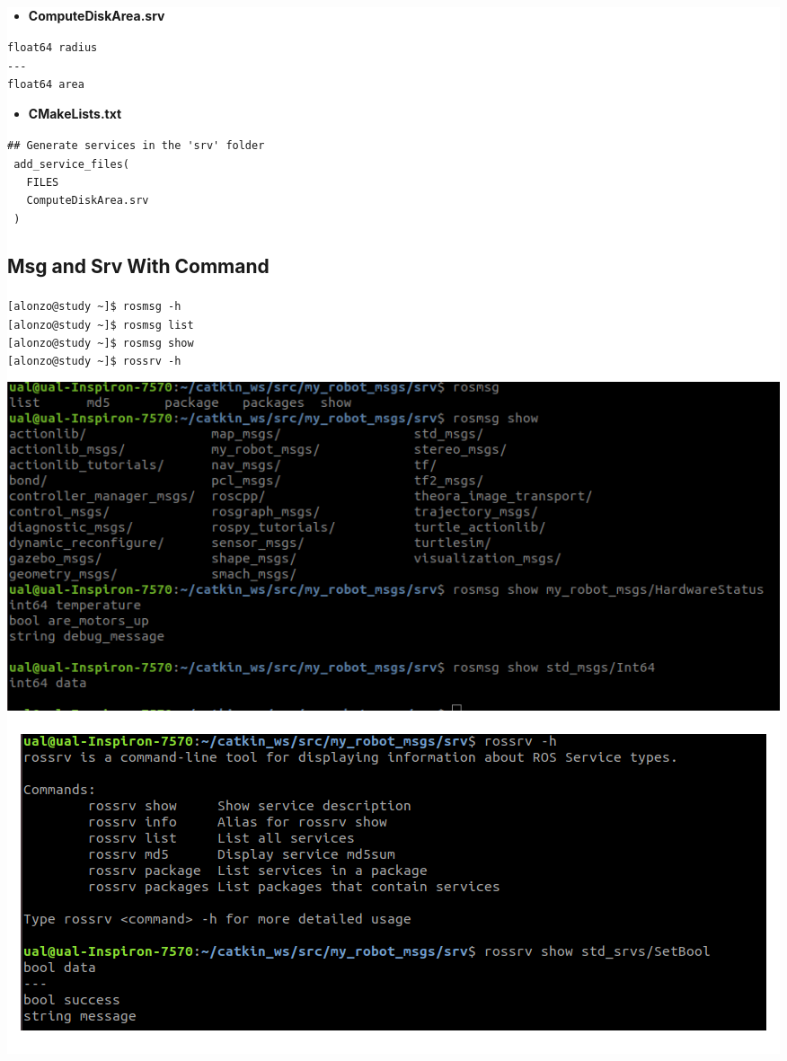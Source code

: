 ```console
```
* __ComputeDiskArea.srv__
```
float64 radius
---
float64 area
```
* __CMakeLists.txt__
```
## Generate services in the 'srv' folder
 add_service_files(
   FILES
   ComputeDiskArea.srv
 )
 ```
 
## Msg and Srv With Command
```console
[alonzo@study ~]$ rosmsg -h
[alonzo@study ~]$ rosmsg list
[alonzo@study ~]$ rosmsg show 
[alonzo@study ~]$ rossrv -h
 ```
<div align=center>

<img src="https://github.com/alonzo3569/ROS/blob/master/Ch3%20ROS%20Custom%20Message/ROS_Message2.png"/><br></br>
<img src="https://github.com/alonzo3569/ROS/blob/master/Ch3%20ROS%20Custom%20Message/ROS_Message3.png"/><br></br>
